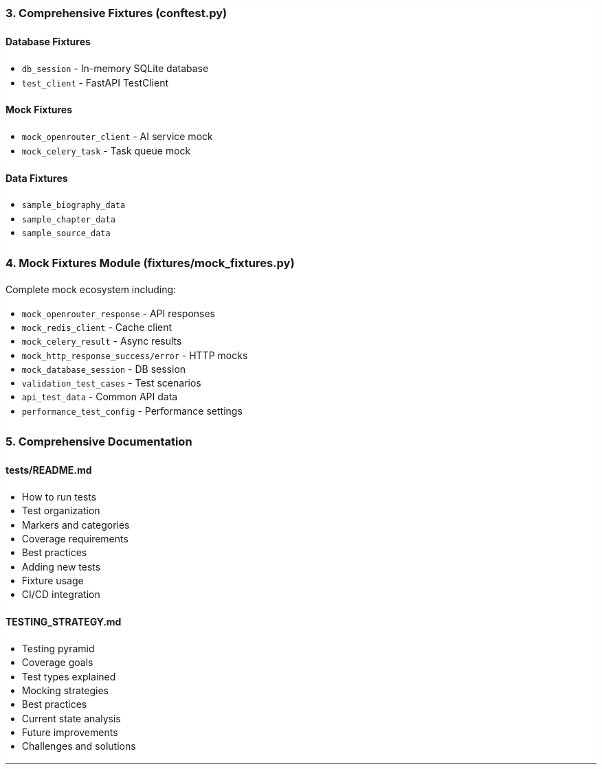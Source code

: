 ### 3. Comprehensive Fixtures (conftest.py)

#### Database Fixtures
- `db_session` - In-memory SQLite database
- `test_client` - FastAPI TestClient

#### Mock Fixtures
- `mock_openrouter_client` - AI service mock
- `mock_celery_task` - Task queue mock

#### Data Fixtures
- `sample_biography_data`
- `sample_chapter_data`
- `sample_source_data`

### 4. Mock Fixtures Module (fixtures/mock_fixtures.py)

Complete mock ecosystem including:
- `mock_openrouter_response` - API responses
- `mock_redis_client` - Cache client
- `mock_celery_result` - Async results
- `mock_http_response_success/error` - HTTP mocks
- `mock_database_session` - DB session
- `validation_test_cases` - Test scenarios
- `api_test_data` - Common API data
- `performance_test_config` - Performance settings

### 5. Comprehensive Documentation

#### tests/README.md
- How to run tests
- Test organization
- Markers and categories
- Coverage requirements
- Best practices
- Adding new tests
- Fixture usage
- CI/CD integration

#### TESTING_STRATEGY.md
- Testing pyramid
- Coverage goals
- Test types explained
- Mocking strategies
- Best practices
- Current state analysis
- Future improvements
- Challenges and solutions

---
